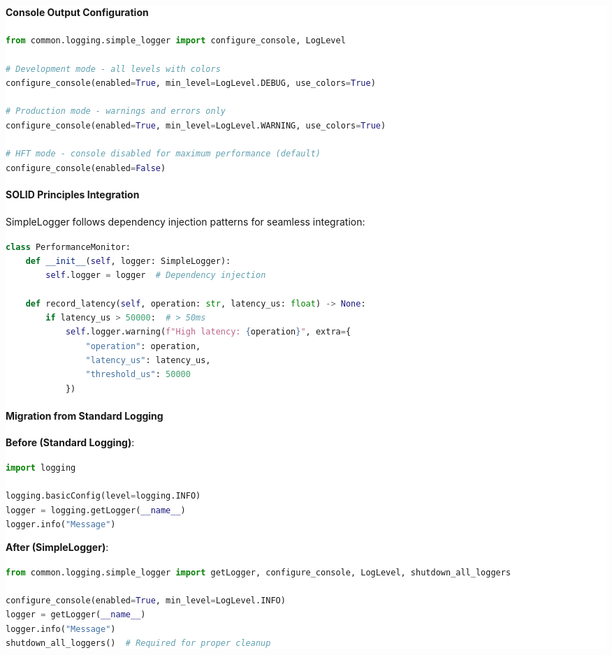 #### Console Output Configuration

```python
from common.logging.simple_logger import configure_console, LogLevel

# Development mode - all levels with colors
configure_console(enabled=True, min_level=LogLevel.DEBUG, use_colors=True)

# Production mode - warnings and errors only
configure_console(enabled=True, min_level=LogLevel.WARNING, use_colors=True)

# HFT mode - console disabled for maximum performance (default)
configure_console(enabled=False)
```

#### SOLID Principles Integration
SimpleLogger follows dependency injection patterns for seamless integration:

```python
class PerformanceMonitor:
    def __init__(self, logger: SimpleLogger):
        self.logger = logger  # Dependency injection
    
    def record_latency(self, operation: str, latency_us: float) -> None:
        if latency_us > 50000:  # > 50ms
            self.logger.warning(f"High latency: {operation}", extra={
                "operation": operation,
                "latency_us": latency_us,
                "threshold_us": 50000
            })
```

#### Migration from Standard Logging

**Before (Standard Logging)**:
```python
import logging

logging.basicConfig(level=logging.INFO)
logger = logging.getLogger(__name__)
logger.info("Message")
```

**After (SimpleLogger)**:

```python
from common.logging.simple_logger import getLogger, configure_console, LogLevel, shutdown_all_loggers

configure_console(enabled=True, min_level=LogLevel.INFO)
logger = getLogger(__name__)
logger.info("Message")
shutdown_all_loggers()  # Required for proper cleanup
```
